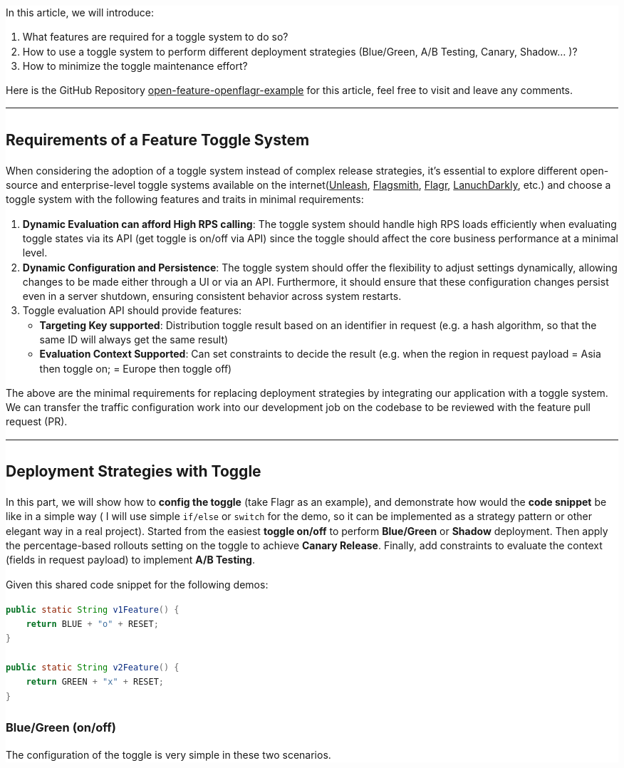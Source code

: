 In this article, we will introduce:

1. What features are required for a toggle system to do so?
2. How to use a toggle system to perform different deployment strategies (Blue/Green, A/B Testing, Canary, Shadow… )?
3. How to minimize the toggle maintenance effort?

Here is the GitHub Repository [open-feature-openflagr-example](https://github.com/NoahHsu/open-feature-openflagr-example) for this article, feel free to visit and leave any comments.

--- 

## Requirements of a Feature Toggle System
When considering the adoption of a toggle system instead of complex release strategies, it’s essential to explore different open-source and enterprise-level toggle systems available on the internet([Unleash](https://www.getunleash.io/?utm_source=theproductmanager.com&utm_medium=cpc&utm_campaign=Demand_052023&utm_content=BestFeatureFlags), [Flagsmith](https://flagsmith.com/?utm_source=list&utm_medium=cpc&utm_campaign=productmanagerlist), [Flagr](https://github.com/openflagr/flagr), [LanuchDarkly](https://launchdarkly.com/), etc.) and choose a toggle system with the following features and traits in minimal requirements:

1. **Dynamic Evaluation can afford High RPS calling**: The toggle system should handle high RPS loads efficiently when evaluating toggle states via its API (get toggle is on/off via API) since the toggle should affect the core business performance at a minimal level.
2. **Dynamic Configuration and Persistence**: The toggle system should offer the flexibility to adjust settings dynamically, allowing changes to be made either through a UI or via an API. Furthermore, it should ensure that these configuration changes persist even in a server shutdown, ensuring consistent behavior across system restarts.
3. Toggle evaluation API should provide features:
   - **Targeting Key supported**: Distribution toggle result based on an identifier in request (e.g. a hash algorithm, so that the same ID will always get the same result)
   - **Evaluation Context Supported**: Can set constraints to decide the result (e.g. when the region in request payload = Asia then toggle on; = Europe then toggle off)

The above are the minimal requirements for replacing deployment strategies by integrating our application with a toggle system. We can transfer the traffic configuration work into our development job on the codebase to be reviewed with the feature pull request (PR).

---

## Deployment Strategies with Toggle
In this part, we will show how to **config the toggle** (take Flagr as an example), and demonstrate how would the **code snippet** be like in a simple way ( I will use simple `if/else` or `switch` for the demo, so it can be implemented as a strategy pattern or other elegant way in a real project). Started from the easiest **toggle on/off** to perform **Blue/Green** or **Shadow** deployment. Then apply the percentage-based rollouts setting on the toggle to achieve **Canary Release**. Finally, add constraints to evaluate the context (fields in request payload) to implement **A/B Testing**.

Given this shared code snippet for the following demos:

```java title="service.java"
public static String v1Feature() {
    return BLUE + "o" + RESET;
}

public static String v2Feature() {
    return GREEN + "x" + RESET;
}
```
### Blue/Green (on/off)
The configuration of the toggle is very simple in these two scenarios.
